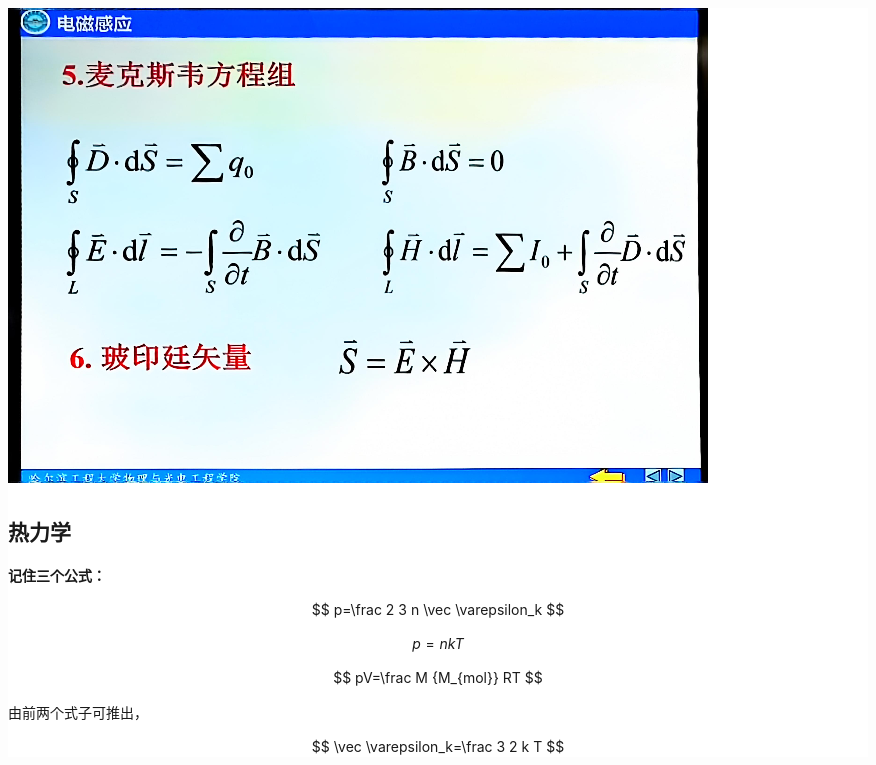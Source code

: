 ![麦克斯韦方程组](./images_wljz/7.png)

## 热力学

**记住三个公式：**

$$
p=\frac 2 3 n \vec \varepsilon_k
$$

$$
p= n k T
$$

$$
pV=\frac M {M_{mol}} RT
$$

由前两个式子可推出，

$$
\vec \varepsilon_k=\frac 3 2 k T
$$
